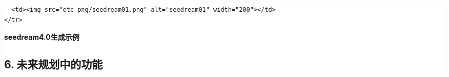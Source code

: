       <td><img src="etc_png/seedream01.png" alt="seedream01" width="200"></td>
    </tr>
  </table>
  <p style="font-weight: bold; margin-bottom: 10px;">seedream4.0生成示例</p>
</div>



## 6. 未来规划中的功能
